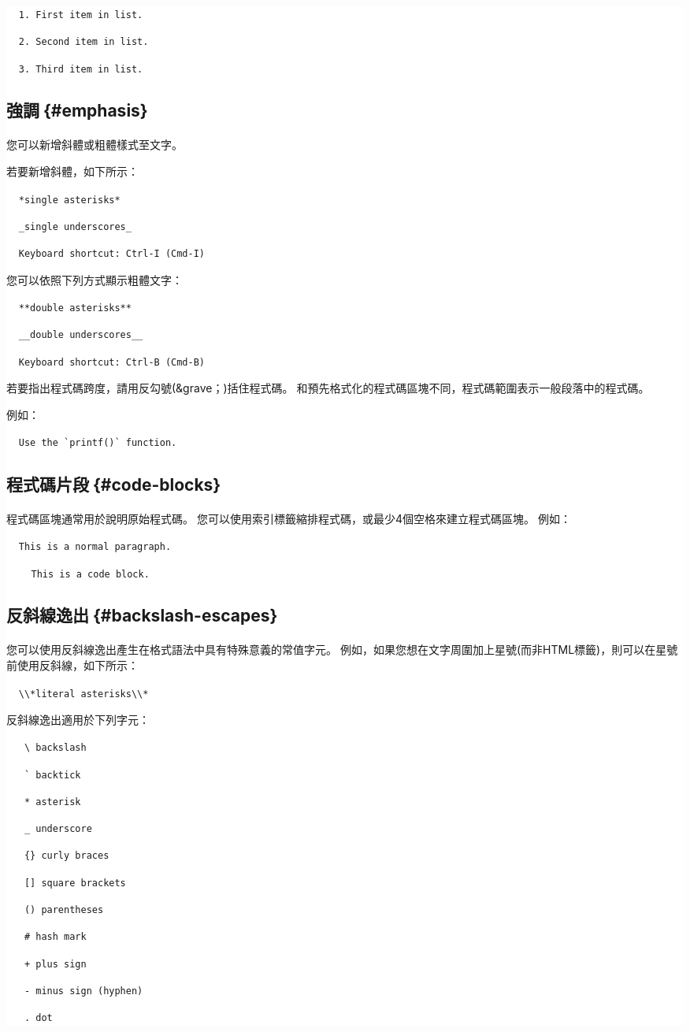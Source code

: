     `1. First item in list.`

    `2. Second item in list.`

    `3. Third item in list.`

## 強調 {#emphasis}

您可以新增斜體或粗體樣式至文字。

若要新增斜體，如下所示：

    `*single asterisks*`

    `_single underscores_`

    `Keyboard shortcut: Ctrl-I (Cmd-I)`

您可以依照下列方式顯示粗體文字：

    `**double asterisks**`

    `__double underscores__`

    `Keyboard shortcut: Ctrl-B (Cmd-B)`

若要指出程式碼跨度，請用反勾號(&amp;grave；)括住程式碼。 和預先格式化的程式碼區塊不同，程式碼範圍表示一般段落中的程式碼。

例如：

    ``Use the `printf()` function.``

## 程式碼片段 {#code-blocks}

程式碼區塊通常用於說明原始程式碼。 您可以使用索引標籤縮排程式碼，或最少4個空格來建立程式碼區塊。 例如：

    `This is a normal paragraph.`

        `This is a code block.`

## 反斜線逸出 {#backslash-escapes}

您可以使用反斜線逸出產生在格式語法中具有特殊意義的常值字元。 例如，如果您想在文字周圍加上星號(而非HTML標籤)，則可以在星號前使用反斜線，如下所示：

    `\\*literal asterisks\\*`

反斜線逸出適用於下列字元：

    ` \ backslash`

    `` ` backtick``

    ` * asterisk`

    ` _ underscore`

    ` {} curly braces`

    ` [] square brackets`

    ` () parentheses`

    ` # hash mark`

    ` + plus sign`

    ` - minus sign (hyphen)`

    ` . dot`
